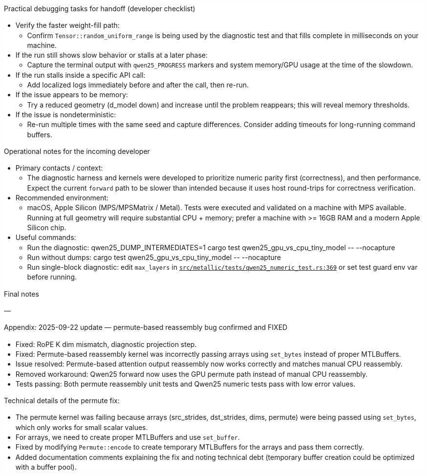 Practical debugging tasks for handoff (developer checklist)
- Verify the faster weight-fill path:
  - Confirm `Tensor::random_uniform_range` is being used by the diagnostic test and that fills complete in milliseconds on your machine.
- If the run still shows slow behavior or stalls at a later phase:
  - Capture the terminal output with `qwen25_PROGRESS` markers and system memory/GPU usage at the time of the slowdown.
- If the run stalls inside a specific API call:
  - Add localized logs immediately before and after the call, then re-run.
- If the issue appears to be memory:
  - Try a reduced geometry (d_model down) and increase until the problem reappears; this will reveal memory thresholds.
- If the issue is nondeterministic:
  - Re-run multiple times with the same seed and capture differences. Consider adding timeouts for long-running command buffers.

Operational notes for the incoming developer
- Primary contacts / context:
  - The diagnostic harness and kernels were developed to prioritize numeric parity first (correctness), and then performance. Expect the current `forward` path to be slower than intended because it uses host round-trips for correctness verification.
- Recommended environment:
  - macOS, Apple Silicon (MPS/MPSMatrix / Metal). Tests were executed and validated on a machine with MPS available. Running at full geometry will require substantial CPU + memory; prefer a machine with >= 16GB RAM and a modern Apple Silicon chip.
- Useful commands:
  - Run the diagnostic: qwen25_DUMP_INTERMEDIATES=1 cargo test qwen25_gpu_vs_cpu_tiny_model -- --nocapture
  - Run without dumps: cargo test qwen25_gpu_vs_cpu_tiny_model -- --nocapture
  - Run single-block diagnostic: edit `max_layers` in [`src/metallic/tests/qwen25_numeric_test.rs:369`](src/metallic/tests/qwen25_numeric_test.rs:369) or set test guard env var before running.

Final notes

—

Appendix: 2025-09-22 update — permute-based reassembly bug confirmed and FIXED

- Fixed: RoPE K dim mismatch, diagnostic projection step.
- Fixed: Permute-based reassembly kernel was incorrectly passing arrays using `set_bytes` instead of proper MTLBuffers.
- Issue resolved: Permute-based attention output reassembly now works correctly and matches manual CPU reassembly.
- Removed workaround: Qwen25 forward now uses the GPU permute path instead of manual CPU reassembly.
- Tests passing: Both permute reassembly unit tests and Qwen25 numeric tests pass with low error values.

Technical details of the permute fix:
- The permute kernel was failing because arrays (src_strides, dst_strides, dims, permute) were being passed using `set_bytes`, which only works for small scalar values.
- For arrays, we need to create proper MTLBuffers and use `set_buffer`.
- Fixed by modifying `Permute::encode` to create temporary MTLBuffers for the arrays and pass them correctly.
- Added documentation comments explaining the fix and noting technical debt (temporary buffer creation could be optimized with a buffer pool).
